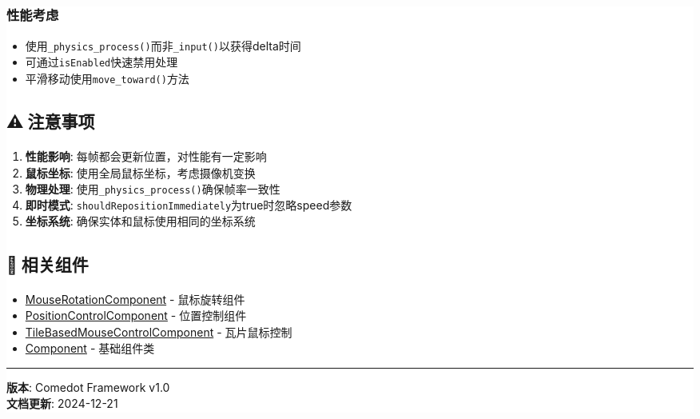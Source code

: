 ### 性能考虑
- 使用`_physics_process()`而非`_input()`以获得delta时间
- 可通过`isEnabled`快速禁用处理
- 平滑移动使用`move_toward()`方法

## ⚠️ 注意事项

1. **性能影响**: 每帧都会更新位置，对性能有一定影响
2. **鼠标坐标**: 使用全局鼠标坐标，考虑摄像机变换
3. **物理处理**: 使用`_physics_process()`确保帧率一致性
4. **即时模式**: `shouldRepositionImmediately`为true时忽略speed参数
5. **坐标系统**: 确保实体和鼠标使用相同的坐标系统

## 🔗 相关组件

- [MouseRotationComponent](MouseRotationComponent.md) - 鼠标旋转组件
- [PositionControlComponent](PositionControlComponent.md) - 位置控制组件
- [TileBasedMouseControlComponent](TileBasedMouseControlComponent.md) - 瓦片鼠标控制
- [Component](../Component.md) - 基础组件类

---

**版本**: Comedot Framework v1.0  
**文档更新**: 2024-12-21 